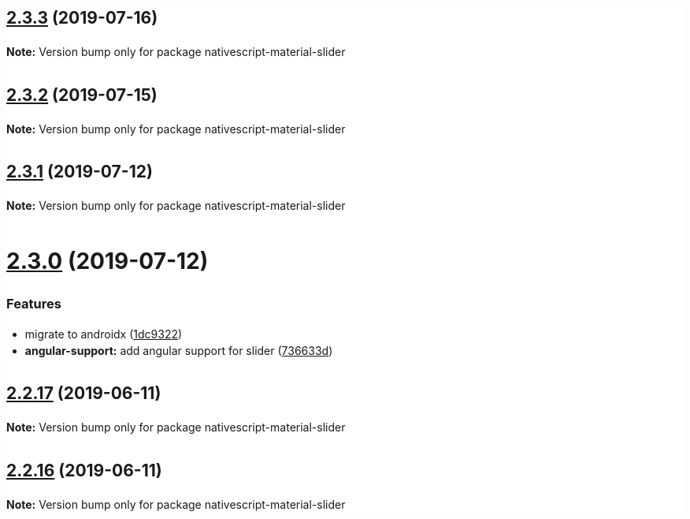 



## [2.3.3](https://github.com/Akylas/nativescript-material-components/compare/v2.3.2...v2.3.3) (2019-07-16)

**Note:** Version bump only for package nativescript-material-slider





## [2.3.2](https://github.com/Akylas/nativescript-material-components/compare/v2.3.1...v2.3.2) (2019-07-15)

**Note:** Version bump only for package nativescript-material-slider





## [2.3.1](https://github.com/Akylas/nativescript-material-components/compare/v2.3.0...v2.3.1) (2019-07-12)

**Note:** Version bump only for package nativescript-material-slider





# [2.3.0](https://github.com/Akylas/nativescript-material-components/compare/v2.2.17...v2.3.0) (2019-07-12)


### Features

* migrate to androidx ([1dc9322](https://github.com/Akylas/nativescript-material-components/commit/1dc9322))
* **angular-support:** add angular support for slider ([736633d](https://github.com/Akylas/nativescript-material-components/commit/736633d))





## [2.2.17](https://github.com/Akylas/nativescript-material-components/compare/v2.2.16...v2.2.17) (2019-06-11)

**Note:** Version bump only for package nativescript-material-slider





## [2.2.16](https://github.com/Akylas/nativescript-material-components/compare/v2.2.15...v2.2.16) (2019-06-11)

**Note:** Version bump only for package nativescript-material-slider
